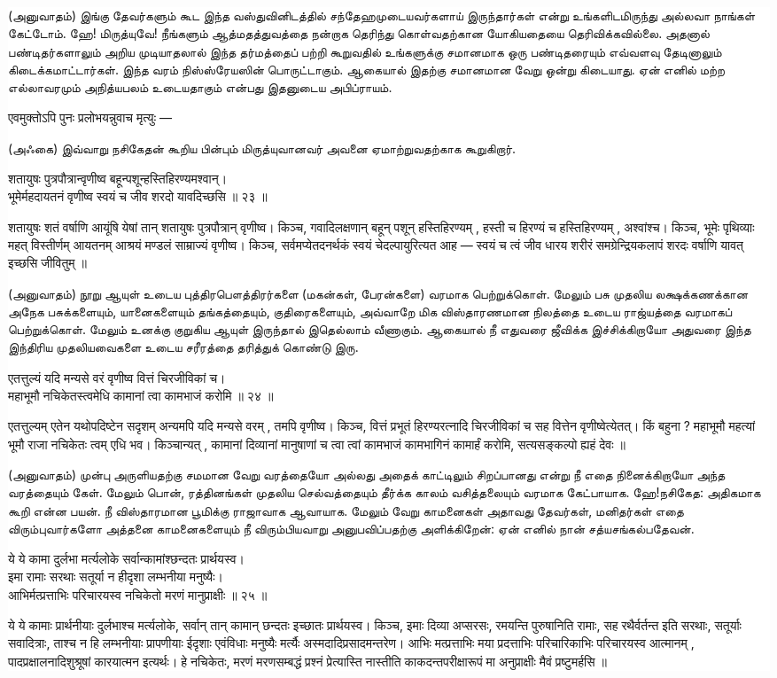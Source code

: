 (அனுவாதம்) இங்கு தேவர்களும் கூட இந்த வஸ்துவினிடத்தில்
சந்தேஹமுடையவர்களாய் இருந்தார்கள் என்று உங்களிடமிருந்து அல்லவா நாங்கள்
கேட்டோம். ஹே! மிருத்யுவே! நீங்களும் ஆத்மதத்துவத்தை நன்றாக தெரிந்து
கொள்வதற்கான யோகியதையை தெரிவிக்கவில்லை. அதனால் பண்டிதர்களாலும் அறிய
முடியாதலால் இந்த தர்மத்தைப் பற்றி கூறுவதில் உங்களுக்கு சமானமாக ஒரு
பண்டிதரையும் எவ்வளவு தேடினாலும் கிடைக்கமாட்டார்கள். இந்த வரம்
நிஸ்ஸ்ரேயஸின் பொருட்டாகும். ஆகையால் இதற்கு சமானமான வேறு ஒன்று கிடையாது.
ஏன் எனில் மற்ற எல்லாவரமும் அநித்யபலம் உடையதாகும் என்பது இதனுடைய
அபிப்ராயம்.

एवमुक्तोऽपि पुनः प्रलोभयन्नुवाच मृत्युः —

(அஃகை) இவ்வாறு நசிகேதன் கூறிய பின்பும் மிருத்யுவானவர் அவனை
ஏமாற்றுவதற்காக கூறுகிறார்.

शतायुषः पुत्रपौत्रान्वृणीष्व बहून्पशून्हस्तिहिरण्यमश्वान्।  
भूमेर्महदायतनं वृणीष्व स्वयं च जीव शरदो यावदिच्छसि ॥ २३ ॥

शतायुषः शतं वर्षाणि आयूंषि येषां तान् शतायुषः पुत्रपौत्रान् वृणीष्व।
किञ्च, गवादिलक्षणान् बहून् पशून् हस्तिहिरण्यम् , हस्ती च हिरण्यं च
हस्तिहिरण्यम् , अश्वांश्च। किञ्च, भूमेः पृथिव्याः महत् विस्तीर्णम्
आयतनम् आश्रयं मण्डलं साम्राज्यं वृणीष्व। किञ्च, सर्वमप्येतदनर्थकं स्वयं
चेदल्पायुरित्यत आह — स्वयं च त्वं जीव धारय शरीरं समग्रेन्द्रियकलापं शरदः
वर्षाणि यावत् इच्छसि जीवितुम् ॥

(அனுவாதம்) நூறு ஆயுள் உடைய புத்திரபௌத்திரர்களை (மகன்கள், பேரன்களை) வரமாக
பெற்றுக்கொள். மேலும் பசு முதலிய லக்ஷக்கணக்கான அநேக பசுக்களையும்,
யானைகளையும் தங்கத்தையும், குதிரைகளையும், அவ்வாறே மிக விஸ்தாரணமான நிலத்தை
உடைய ராஜ்யத்தை வரமாகப் பெற்றுக்கொள். மேலும் உனக்கு குறுகிய ஆயுள்
இருந்தால் இதெல்லாம் வீணாகும். ஆகையால் நீ எதுவரை ஜீவிக்க இச்சிக்கிறாயோ
அதுவரை இந்த இந்திரிய முதலியவைகளை உடைய சரீரத்தை தரித்துக் கொண்டு இரு.

एतत्तुल्यं यदि मन्यसे वरं वृणीष्व वित्तं चिरजीविकां च।  
महाभूमौ नचिकेतस्त्वमेधि कामानां त्वा कामभाजं करोमि ॥ २४ ॥

एतत्तुल्यम् एतेन यथोपदिष्टेन सदृशम् अन्यमपि यदि मन्यसे वरम् , तमपि
वृणीष्व। किञ्च, वित्तं प्रभूतं हिरण्यरत्नादि चिरजीविकां च सह वित्तेन
वृणीष्वेत्येतत्। किं बहुना ? महाभूमौ महत्यां भूमौ राजा नचिकेतः त्वम्
एधि भव। किञ्चान्यत् , कामानां दिव्यानां मानुषाणां च त्वा त्वां कामभाजं
कामभागिनं कामार्हं करोमि, सत्यसङ्कल्पो ह्यहं देवः ॥

(அனுவாதம்) முன்பு அருளியதற்கு சமமான வேறு வரத்தையோ அல்லது அதைக்
காட்டிலும் சிறப்பானது என்று நீ எதை நினைக்கிறாயோ அந்த வரத்தையும் கேள்.
மேலும் பொன், ரத்தினங்கள் முதலிய செல்வத்தையும் தீர்க்க காலம் வசித்தலையும்
வரமாக கேட்பாயாக. ஹே!நசிகேத: அதிகமாக கூறி என்ன பயன். நீ விஸ்தாரமான
பூமிக்கு ராஜாவாக ஆவாயாக. மேலும் வேறு காமனைகள் அதாவது தேவர்கள், மனிதர்கள்
எதை விரும்புவார்களோ அத்தனை காமனைகளையும் நீ விரும்பியவாறு அனுபவிப்பதற்கு
அளிக்கிறேன்: ஏன் எனில் நான் சத்யசங்கல்பதேவன்.

ये ये कामा दुर्लभा मर्त्यलोके सर्वान्कामांश्छन्दतः प्रार्थयस्व।  
इमा रामाः सरथाः सतूर्या न हीदृशा लम्भनीया मनुष्यैः।  
आभिर्मत्प्रत्ताभिः परिचारयस्व नचिकेतो मरणं मानुप्राक्षीः ॥ २५ ॥

ये ये कामाः प्रार्थनीयाः दुर्लभाश्च मर्त्यलोके, सर्वान् तान् कामान्
छन्दतः इच्छातः प्रार्थयस्व। किञ्च, इमाः दिव्या अप्सरसः, रमयन्ति
पुरुषानिति रामाः, सह रथैर्वर्तन्त इति सरथाः, सतूर्याः सवादित्राः, ताश्च
न हि लम्भनीयाः प्रापणीयाः ईदृशाः एवंविधाः मनुष्यैः मर्त्यैः
अस्मदादिप्रसादमन्तरेण। आभिः मत्प्रत्ताभिः मया प्रदत्ताभिः परिचारिकाभिः
परिचारयस्व आत्मानम् , पादप्रक्षालनादिशुश्रूषां कारयात्मन इत्यर्थः। हे
नचिकेतः, मरणं मरणसम्बद्धं प्रश्नं प्रेत्यास्ति नास्तीति
काकदन्तपरीक्षारूपं मा अनुप्राक्षीः मैवं प्रष्टुमर्हसि ॥
